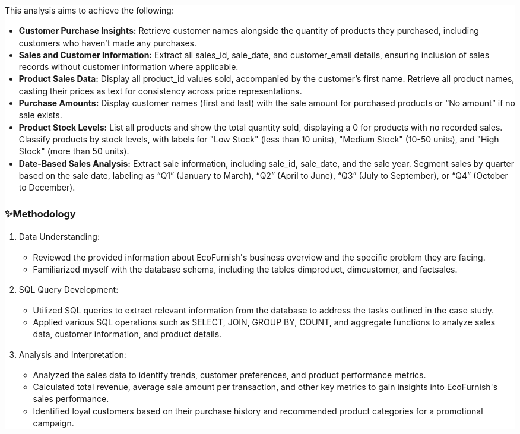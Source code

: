This analysis aims to achieve the following:

  - **Customer Purchase Insights:** Retrieve customer names alongside the quantity of products they purchased, including customers who haven’t made any purchases.
  - **Sales and Customer Information:** Extract all sales_id, sale_date, and customer_email details, ensuring inclusion of sales records without customer information where applicable.
  - **Product Sales Data:** Display all product_id values sold, accompanied by the customer’s first name. Retrieve all product names, casting their prices as text for consistency across price representations.
  - **Purchase Amounts:** Display customer names (first and last) with the sale amount for purchased products or “No amount” if no sale exists.
  - **Product Stock Levels:** List all products and show the total quantity sold, displaying a 0 for products with no recorded sales. Classify products by stock levels, with labels for "Low Stock" (less than 10 units), "Medium Stock" (10-50 units), and "High Stock" (more than 50 units).
  - **Date-Based Sales Analysis:** Extract sale information, including sale_id, sale_date, and the sale year. Segment sales by quarter based on the sale date, labeling as “Q1” (January to March), “Q2” (April to June), “Q3” (July to September), or “Q4” (October to December).

### ✨Methodology
1. Data Understanding:
    - Reviewed the provided information about EcoFurnish's business overview and the specific problem they are facing.
    - Familiarized myself with the database schema, including the tables dimproduct, dimcustomer, and factsales.

2. SQL Query Development:
    - Utilized SQL queries to extract relevant information from the database to address the tasks outlined in the case study.
    - Applied various SQL operations such as SELECT, JOIN, GROUP BY, COUNT, and aggregate functions to analyze sales data, customer information, and product details.

3. Analysis and Interpretation:
    - Analyzed the sales data to identify trends, customer preferences, and product performance metrics.
    - Calculated total revenue, average sale amount per transaction, and other key metrics to gain insights into EcoFurnish's sales performance.
    - Identified loyal customers based on their purchase history and recommended product categories for a promotional campaign.
